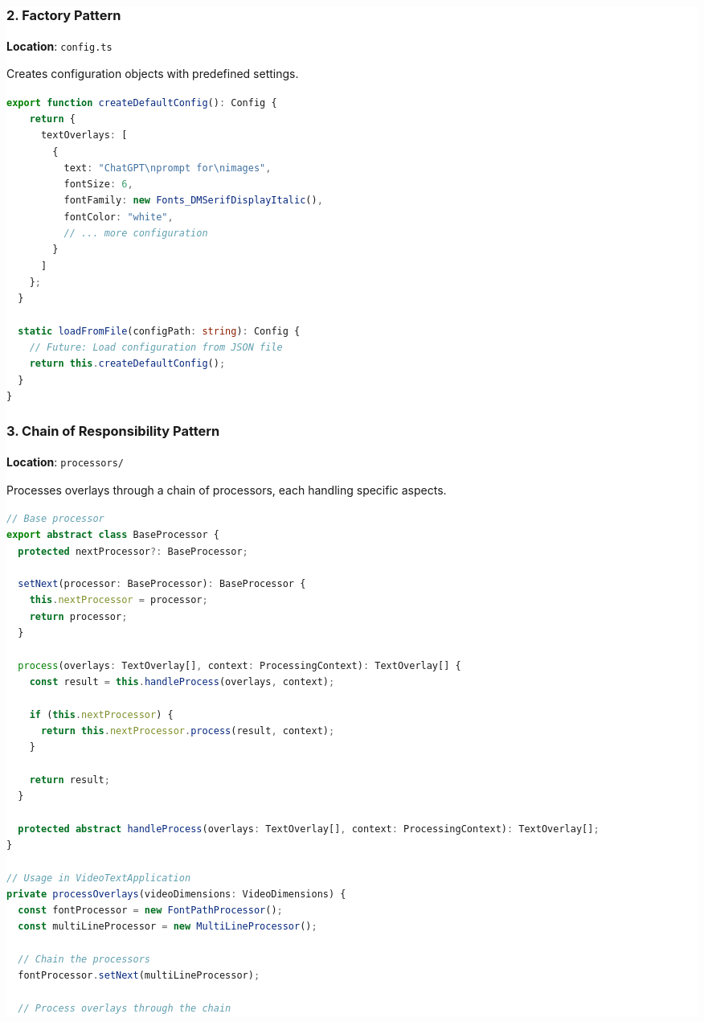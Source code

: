 ### 2. Factory Pattern
**Location**: `config.ts`

Creates configuration objects with predefined settings.

```typescript
export function createDefaultConfig(): Config {
    return {
      textOverlays: [
        {
          text: "ChatGPT\nprompt for\nimages",
          fontSize: 6,
          fontFamily: new Fonts_DMSerifDisplayItalic(),
          fontColor: "white",
          // ... more configuration
        }
      ]
    };
  }

  static loadFromFile(configPath: string): Config {
    // Future: Load configuration from JSON file
    return this.createDefaultConfig();
  }
}
```

### 3. Chain of Responsibility Pattern
**Location**: `processors/`

Processes overlays through a chain of processors, each handling specific aspects.

```typescript
// Base processor
export abstract class BaseProcessor {
  protected nextProcessor?: BaseProcessor;

  setNext(processor: BaseProcessor): BaseProcessor {
    this.nextProcessor = processor;
    return processor;
  }

  process(overlays: TextOverlay[], context: ProcessingContext): TextOverlay[] {
    const result = this.handleProcess(overlays, context);
    
    if (this.nextProcessor) {
      return this.nextProcessor.process(result, context);
    }
    
    return result;
  }

  protected abstract handleProcess(overlays: TextOverlay[], context: ProcessingContext): TextOverlay[];
}

// Usage in VideoTextApplication
private processOverlays(videoDimensions: VideoDimensions) {
  const fontProcessor = new FontPathProcessor();
  const multiLineProcessor = new MultiLineProcessor();
  
  // Chain the processors
  fontProcessor.setNext(multiLineProcessor);

  // Process overlays through the chain
```